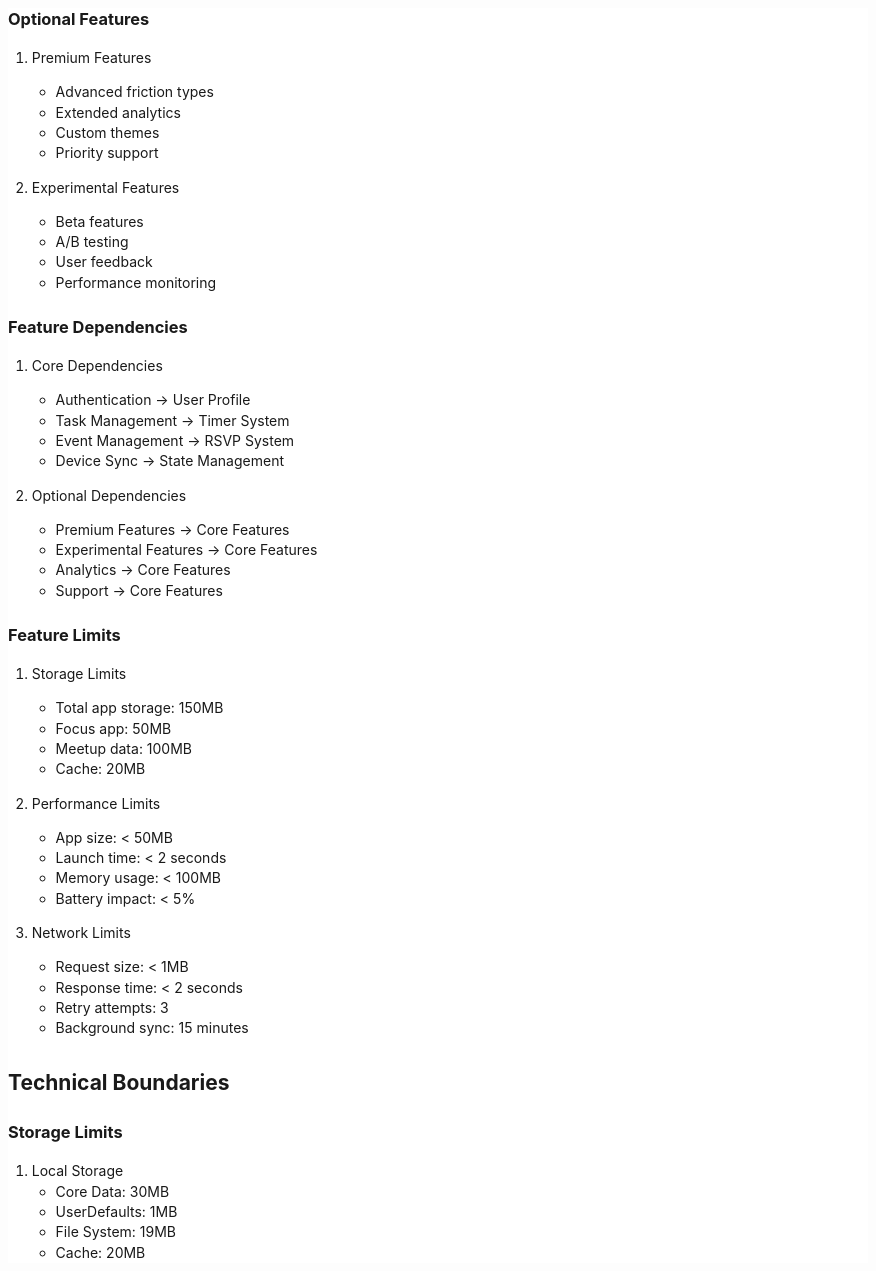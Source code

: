 ### Optional Features
1. Premium Features
   - Advanced friction types
   - Extended analytics
   - Custom themes
   - Priority support

2. Experimental Features
   - Beta features
   - A/B testing
   - User feedback
   - Performance monitoring

### Feature Dependencies
1. Core Dependencies
   - Authentication → User Profile
   - Task Management → Timer System
   - Event Management → RSVP System
   - Device Sync → State Management

2. Optional Dependencies
   - Premium Features → Core Features
   - Experimental Features → Core Features
   - Analytics → Core Features
   - Support → Core Features

### Feature Limits
1. Storage Limits
   - Total app storage: 150MB
   - Focus app: 50MB
   - Meetup data: 100MB
   - Cache: 20MB

2. Performance Limits
   - App size: < 50MB
   - Launch time: < 2 seconds
   - Memory usage: < 100MB
   - Battery impact: < 5%

3. Network Limits
   - Request size: < 1MB
   - Response time: < 2 seconds
   - Retry attempts: 3
   - Background sync: 15 minutes

## Technical Boundaries

### Storage Limits
1. Local Storage
   - Core Data: 30MB
   - UserDefaults: 1MB
   - File System: 19MB
   - Cache: 20MB
